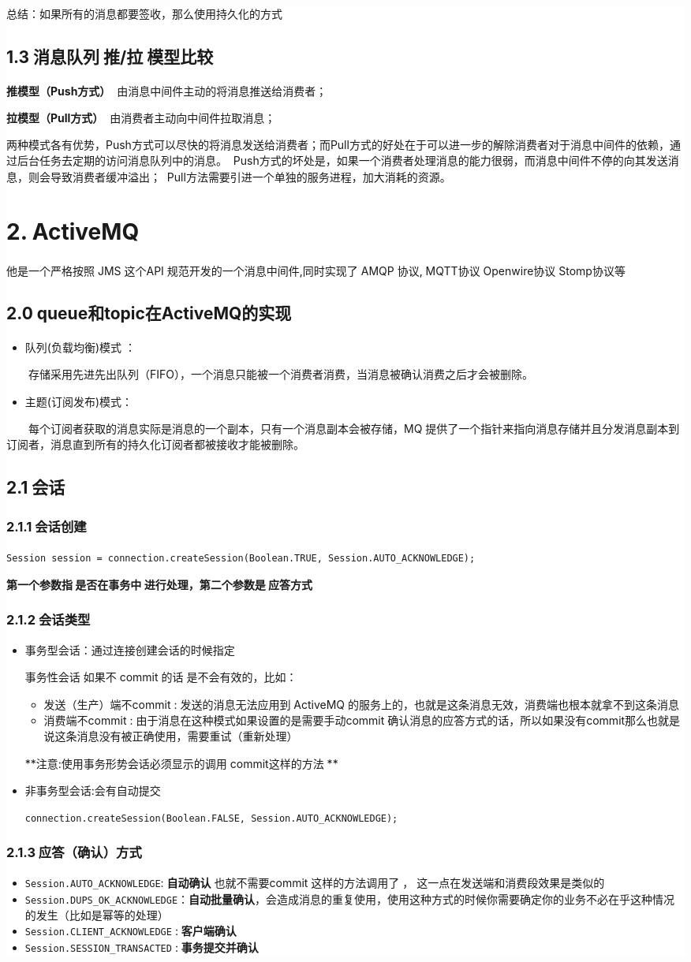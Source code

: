 总结：如果所有的消息都要签收，那么使用持久化的方式

## 1.3 消息队列 推/拉 模型比较

**推模型（Push方式）**  由消息中间件主动的将消息推送给消费者； 

**拉模型（Pull方式）**  由消费者主动向中间件拉取消息；  

两种模式各有优势，Push方式可以尽快的将消息发送给消费者；而Pull方式的好处在于可以进一步的解除消费者对于消息中间件的依赖，通过后台任务去定期的访问消息队列中的消息。  Push方式的坏处是，如果一个消费者处理消息的能力很弱，而消息中间件不停的向其发送消息，则会导致消费者缓冲溢出；  Pull方法需要引进一个单独的服务进程，加大消耗的资源。  


# 2. ActiveMQ

他是一个严格按照 JMS 这个API 规范开发的一个消息中间件,同时实现了 AMQP 协议, MQTT协议 Openwire协议 Stomp协议等

## 2.0 queue和topic在ActiveMQ的实现

- 队列(负载均衡)模式 ：

　　存储采用先进先出队列（FIFO），一个消息只能被一个消费者消费，当消息被确认消费之后才会被删除。

- 主题(订阅发布)模式：

　　每个订阅者获取的消息实际是消息的一个副本，只有一个消息副本会被存储，MQ 提供了一个指针来指向消息存储并且分发消息副本到订阅者，消息直到所有的持久化订阅者都被接收才能被删除。

## 2.1 会话

### 2.1.1 会话创建

`Session session = connection.createSession(Boolean.TRUE, Session.AUTO_ACKNOWLEDGE);`

**第一个参数指 是否在事务中 进行处理，第二个参数是 应答方式**

### 2.1.2 会话类型

* 事务型会话：通过连接创建会话的时候指定

  事务性会话 如果不 commit 的话 是不会有效的，比如：

  * 发送（生产）端不commit :  发送的消息无法应用到 ActiveMQ 的服务上的，也就是这条消息无效，消费端也根本就拿不到这条消息
  * 消费端不commit :  由于消息在这种模式如果设置的是需要手动commit 确认消息的应答方式的话，所以如果没有commit那么也就是说这条消息没有被正确使用，需要重试（重新处理）

  **注意:使用事务形势会话必须显示的调用 commit这样的方法 **

* 非事务型会话:会有自动提交

  `connection.createSession(Boolean.FALSE, Session.AUTO_ACKNOWLEDGE);`

### 2.1.3 应答（确认）方式

-  `Session.AUTO_ACKNOWLEDGE`: **自动确认** 也就不需要commit 这样的方法调用了 ， 这一点在发送端和消费段效果是类似的
-  `Session.DUPS_OK_ACKNOWLEDGE`：**自动批量确认**，会造成消息的重复使用，使用这种方式的时候你需要确定你的业务不必在乎这种情况的发生（比如是幂等的处理）
-  `Session.CLIENT_ACKNOWLEDGE` :   **客户端确认**   
-  `Session.SESSION_TRANSACTED` : **事务提交并确认**
